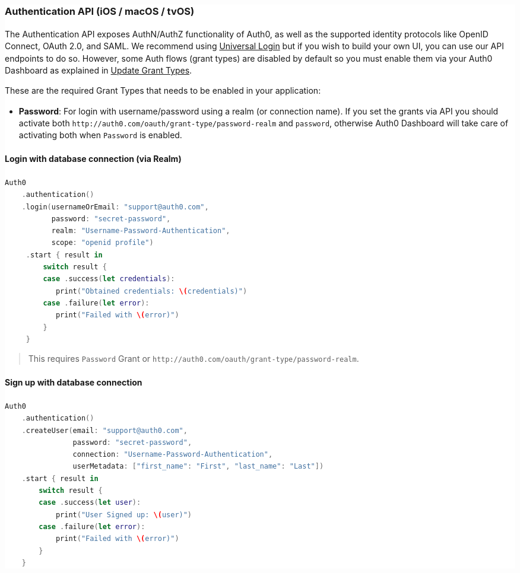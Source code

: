 ### Authentication API (iOS / macOS / tvOS)

The Authentication API exposes AuthN/AuthZ functionality of Auth0, as well as the supported identity protocols like OpenID Connect, OAuth 2.0, and SAML.
We recommend using [Universal Login](https://auth0.com/docs/universal-login) but if you wish to build your own UI, you can use our API endpoints to do so. However, some Auth flows (grant types) are disabled by default so you must enable them via your Auth0 Dashboard as explained in [Update Grant Types](https://auth0.com/docs/applications/update-grant-types).

These are the required Grant Types that needs to be enabled in your application:

* **Password**: For login with username/password using a realm (or connection name). If you set the grants via API you should activate both `http://auth0.com/oauth/grant-type/password-realm` and `password`, otherwise Auth0 Dashboard will take care of activating both when `Password` is enabled.

#### Login with database connection (via Realm)

```swift
Auth0
    .authentication()
    .login(usernameOrEmail: "support@auth0.com",
           password: "secret-password",
           realm: "Username-Password-Authentication",
           scope: "openid profile")
     .start { result in
         switch result {
         case .success(let credentials):
            print("Obtained credentials: \(credentials)")
         case .failure(let error):
            print("Failed with \(error)")
         }
     }
```

> This requires `Password` Grant or `http://auth0.com/oauth/grant-type/password-realm`.

#### Sign up with database connection

```swift
Auth0
    .authentication()
    .createUser(email: "support@auth0.com",
                password: "secret-password",
                connection: "Username-Password-Authentication",
                userMetadata: ["first_name": "First", "last_name": "Last"])
    .start { result in
        switch result {
        case .success(let user):
            print("User Signed up: \(user)")
        case .failure(let error):
            print("Failed with \(error)")
        }
    }
```
